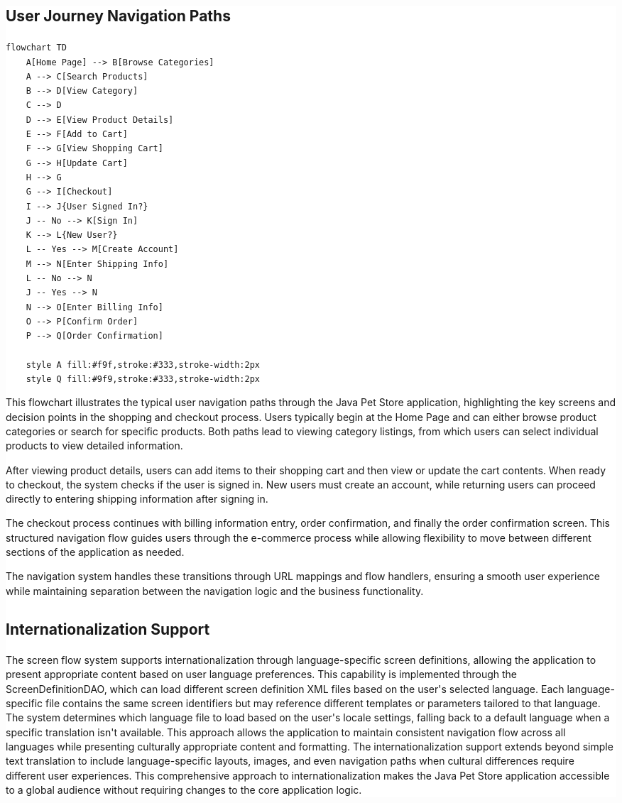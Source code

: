 ## User Journey Navigation Paths

```mermaid
flowchart TD
    A[Home Page] --> B[Browse Categories]
    A --> C[Search Products]
    B --> D[View Category]
    C --> D
    D --> E[View Product Details]
    E --> F[Add to Cart]
    F --> G[View Shopping Cart]
    G --> H[Update Cart]
    H --> G
    G --> I[Checkout]
    I --> J{User Signed In?}
    J -- No --> K[Sign In]
    K --> L{New User?}
    L -- Yes --> M[Create Account]
    M --> N[Enter Shipping Info]
    L -- No --> N
    J -- Yes --> N
    N --> O[Enter Billing Info]
    O --> P[Confirm Order]
    P --> Q[Order Confirmation]
    
    style A fill:#f9f,stroke:#333,stroke-width:2px
    style Q fill:#9f9,stroke:#333,stroke-width:2px
```

This flowchart illustrates the typical user navigation paths through the Java Pet Store application, highlighting the key screens and decision points in the shopping and checkout process. Users typically begin at the Home Page and can either browse product categories or search for specific products. Both paths lead to viewing category listings, from which users can select individual products to view detailed information.

After viewing product details, users can add items to their shopping cart and then view or update the cart contents. When ready to checkout, the system checks if the user is signed in. New users must create an account, while returning users can proceed directly to entering shipping information after signing in.

The checkout process continues with billing information entry, order confirmation, and finally the order confirmation screen. This structured navigation flow guides users through the e-commerce process while allowing flexibility to move between different sections of the application as needed.

The navigation system handles these transitions through URL mappings and flow handlers, ensuring a smooth user experience while maintaining separation between the navigation logic and the business functionality.

## Internationalization Support

The screen flow system supports internationalization through language-specific screen definitions, allowing the application to present appropriate content based on user language preferences. This capability is implemented through the ScreenDefinitionDAO, which can load different screen definition XML files based on the user's selected language. Each language-specific file contains the same screen identifiers but may reference different templates or parameters tailored to that language. The system determines which language file to load based on the user's locale settings, falling back to a default language when a specific translation isn't available. This approach allows the application to maintain consistent navigation flow across all languages while presenting culturally appropriate content and formatting. The internationalization support extends beyond simple text translation to include language-specific layouts, images, and even navigation paths when cultural differences require different user experiences. This comprehensive approach to internationalization makes the Java Pet Store application accessible to a global audience without requiring changes to the core application logic.


[Generated by the Sage AI expert workbench: 2025-03-29 21:37:00  https://sage-tech.ai/workbench]: #